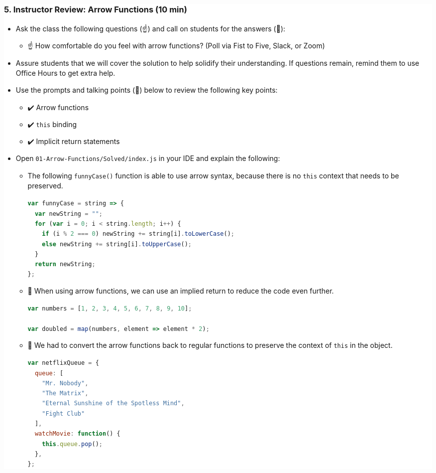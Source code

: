 ### 5. Instructor Review: Arrow Functions (10 min)

* Ask the class the following questions (☝️) and call on students for the answers (🙋):

  * ☝️ How comfortable do you feel with arrow functions? (Poll via Fist to Five, Slack, or Zoom)

* Assure students that we will cover the solution to help solidify their understanding. If questions remain, remind them to use Office Hours to get extra help.

* Use the prompts and talking points (🔑) below to review the following key points:

  * ✔️ Arrow functions

  * ✔️ `this` binding

  * ✔️ Implicit return statements

* Open `01-Arrow-Functions/Solved/index.js` in your IDE and explain the following:

  * The following `funnyCase()` function is able to use arrow syntax, because there is no `this` context that needs to be preserved.

    ```js
    var funnyCase = string => {
      var newString = "";
      for (var i = 0; i < string.length; i++) {
        if (i % 2 === 0) newString += string[i].toLowerCase();
        else newString += string[i].toUpperCase();
      }
      return newString;
    };
    ```

  * 🔑 When using arrow functions, we can use an implied return to reduce the code even further.

    ```js
    var numbers = [1, 2, 3, 4, 5, 6, 7, 8, 9, 10];

    var doubled = map(numbers, element => element * 2);
    ```

  * 🔑 We had to convert the arrow functions back to regular functions to preserve the context of `this` in the object.

    ```js
    var netflixQueue = {
      queue: [
        "Mr. Nobody",
        "The Matrix",
        "Eternal Sunshine of the Spotless Mind",
        "Fight Club"
      ],
      watchMovie: function() {
        this.queue.pop();
      },
    };
    ```
